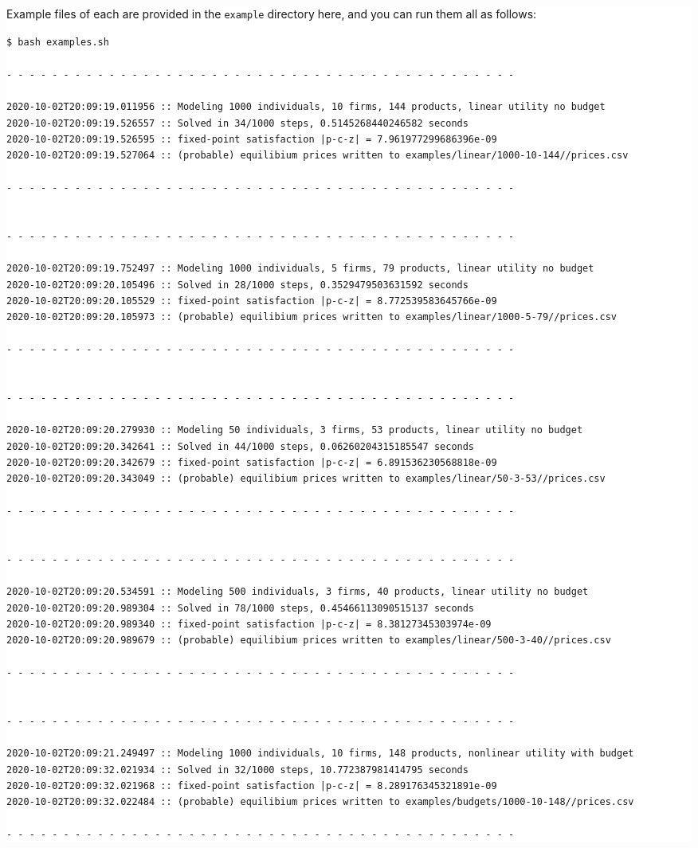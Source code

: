 Example files of each are provided in the `example` directory here, and you can run them all as follows: 

```
$ bash examples.sh 

- - - - - - - - - - - - - - - - - - - - - - - - - - - - - - - - - - - - - - - - - - - - - 

2020-10-02T20:09:19.011956 :: Modeling 1000 individuals, 10 firms, 144 products, linear utility no budget
2020-10-02T20:09:19.526557 :: Solved in 34/1000 steps, 0.5145268440246582 seconds
2020-10-02T20:09:19.526595 :: fixed-point satisfaction |p-c-z| = 7.961977299686396e-09
2020-10-02T20:09:19.527064 :: (probable) equilibium prices written to examples/linear/1000-10-144//prices.csv

- - - - - - - - - - - - - - - - - - - - - - - - - - - - - - - - - - - - - - - - - - - - - 


- - - - - - - - - - - - - - - - - - - - - - - - - - - - - - - - - - - - - - - - - - - - - 

2020-10-02T20:09:19.752497 :: Modeling 1000 individuals, 5 firms, 79 products, linear utility no budget
2020-10-02T20:09:20.105496 :: Solved in 28/1000 steps, 0.3529479503631592 seconds
2020-10-02T20:09:20.105529 :: fixed-point satisfaction |p-c-z| = 8.772539583645766e-09
2020-10-02T20:09:20.105973 :: (probable) equilibium prices written to examples/linear/1000-5-79//prices.csv

- - - - - - - - - - - - - - - - - - - - - - - - - - - - - - - - - - - - - - - - - - - - - 


- - - - - - - - - - - - - - - - - - - - - - - - - - - - - - - - - - - - - - - - - - - - - 

2020-10-02T20:09:20.279930 :: Modeling 50 individuals, 3 firms, 53 products, linear utility no budget
2020-10-02T20:09:20.342641 :: Solved in 44/1000 steps, 0.06260204315185547 seconds
2020-10-02T20:09:20.342679 :: fixed-point satisfaction |p-c-z| = 6.891536230568818e-09
2020-10-02T20:09:20.343049 :: (probable) equilibium prices written to examples/linear/50-3-53//prices.csv

- - - - - - - - - - - - - - - - - - - - - - - - - - - - - - - - - - - - - - - - - - - - - 


- - - - - - - - - - - - - - - - - - - - - - - - - - - - - - - - - - - - - - - - - - - - - 

2020-10-02T20:09:20.534591 :: Modeling 500 individuals, 3 firms, 40 products, linear utility no budget
2020-10-02T20:09:20.989304 :: Solved in 78/1000 steps, 0.45466113090515137 seconds
2020-10-02T20:09:20.989340 :: fixed-point satisfaction |p-c-z| = 8.38127345303974e-09
2020-10-02T20:09:20.989679 :: (probable) equilibium prices written to examples/linear/500-3-40//prices.csv

- - - - - - - - - - - - - - - - - - - - - - - - - - - - - - - - - - - - - - - - - - - - - 


- - - - - - - - - - - - - - - - - - - - - - - - - - - - - - - - - - - - - - - - - - - - - 

2020-10-02T20:09:21.249497 :: Modeling 1000 individuals, 10 firms, 148 products, nonlinear utility with budget
2020-10-02T20:09:32.021934 :: Solved in 32/1000 steps, 10.772387981414795 seconds
2020-10-02T20:09:32.021968 :: fixed-point satisfaction |p-c-z| = 8.289176345321891e-09
2020-10-02T20:09:32.022484 :: (probable) equilibium prices written to examples/budgets/1000-10-148//prices.csv

- - - - - - - - - - - - - - - - - - - - - - - - - - - - - - - - - - - - - - - - - - - - - 
```